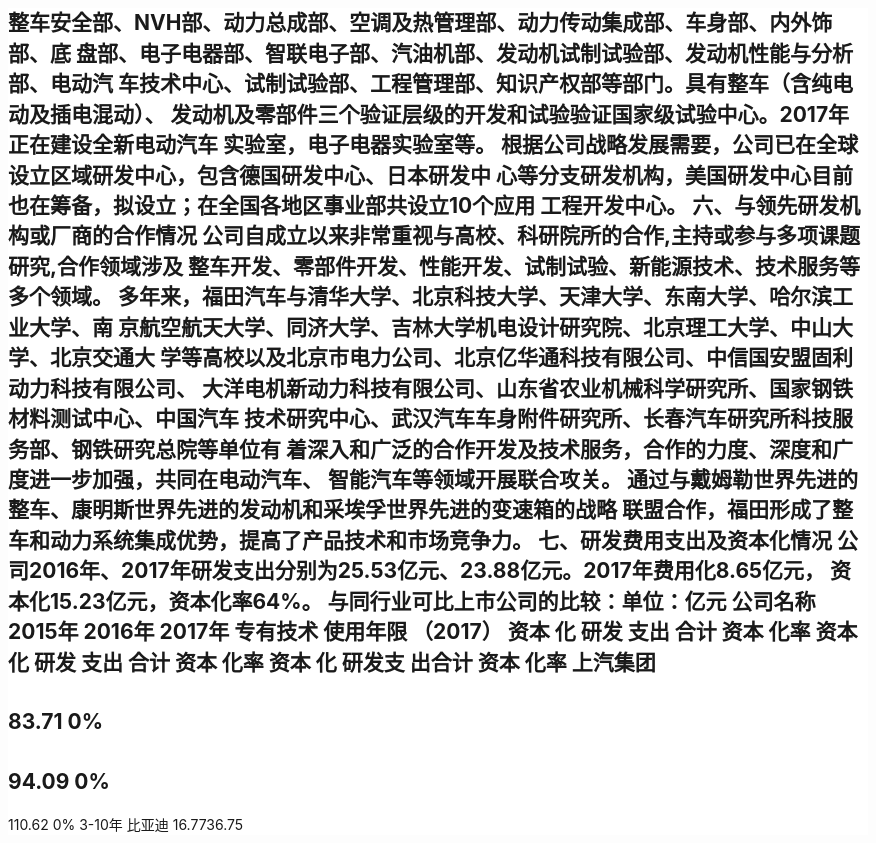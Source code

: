 整车安全部、NVH部、动力总成部、空调及热管理部、动力传动集成部、车身部、内外饰部、底
盘部、电子电器部、智联电子部、汽油机部、发动机试制试验部、发动机性能与分析部、电动汽
车技术中心、试制试验部、工程管理部、知识产权部等部门。具有整车（含纯电动及插电混动）、
发动机及零部件三个验证层级的开发和试验验证国家级试验中心。2017年正在建设全新电动汽车
实验室，电子电器实验室等。
根据公司战略发展需要，公司已在全球设立区域研发中心，包含德国研发中心、日本研发中
心等分支研发机构，美国研发中心目前也在筹备，拟设立；在全国各地区事业部共设立10个应用
工程开发中心。
六、与领先研发机构或厂商的合作情况
公司自成立以来非常重视与高校、科研院所的合作,主持或参与多项课题研究,合作领域涉及
整车开发、零部件开发、性能开发、试制试验、新能源技术、技术服务等多个领域。
多年来，福田汽车与清华大学、北京科技大学、天津大学、东南大学、哈尔滨工业大学、南
京航空航天大学、同济大学、吉林大学机电设计研究院、北京理工大学、中山大学、北京交通大
学等高校以及北京市电力公司、北京亿华通科技有限公司、中信国安盟固利动力科技有限公司、
大洋电机新动力科技有限公司、山东省农业机械科学研究所、国家钢铁材料测试中心、中国汽车
技术研究中心、武汉汽车车身附件研究所、长春汽车研究所科技服务部、钢铁研究总院等单位有
着深入和广泛的合作开发及技术服务，合作的力度、深度和广度进一步加强，共同在电动汽车、
智能汽车等领域开展联合攻关。
通过与戴姆勒世界先进的整车、康明斯世界先进的发动机和采埃孚世界先进的变速箱的战略
联盟合作，福田形成了整车和动力系统集成优势，提高了产品技术和市场竞争力。
七、研发费用支出及资本化情况
公司2016年、2017年研发支出分别为25.53亿元、23.88亿元。2017年费用化8.65亿元，
资本化15.23亿元，资本化率64%。
与同行业可比上市公司的比较：单位：亿元
公司名称
2015年
2016年
2017年
专有技术
使用年限
（2017）
资本
化
研发
支出
合计
资本
化率
资本
化
研发
支出
合计
资本
化率
资本
化
研发支
出合计
资本
化率
上汽集团
-
83.71
0%
-
94.09
0%
-
110.62
0%
3-10年
比亚迪
16.7736.75